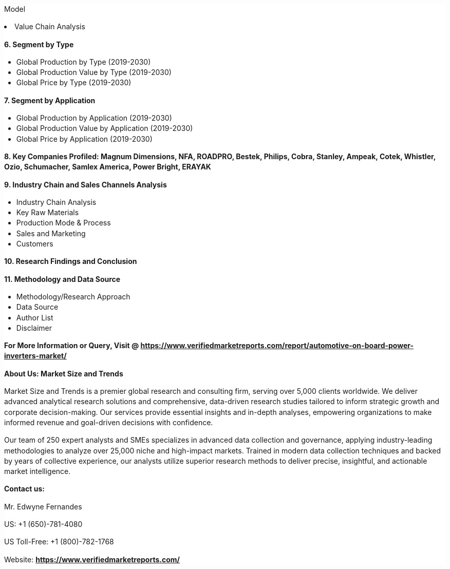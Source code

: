 Model</li><li>Value Chain Analysis&nbsp;</li></ul><p><strong>6. Segment by Type</strong></p><ul><li>Global Production by Type (2019-2030)</li><li>Global Production Value by Type (2019-2030)</li><li>Global Price by Type (2019-2030)</li></ul><p><strong>7. Segment by Application</strong></p><ul><li>Global Production by Application (2019-2030)</li><li>Global Production Value by Application (2019-2030)</li><li>Global Price by Application (2019-2030)</li></ul><p><strong>8. Key Companies Profiled: Magnum Dimensions, NFA, ROADPRO, Bestek, Philips, Cobra, Stanley, Ampeak, Cotek, Whistler, Ozio, Schumacher, Samlex America, Power Bright, ERAYAK</strong></p><p><strong>9. Industry Chain and Sales Channels Analysis</strong></p><ul><li>Industry Chain Analysis</li><li>Key Raw Materials</li><li>Production Mode &amp; Process</li><li>Sales and Marketing</li><li>Customers</li></ul><p><strong>10. Research Findings and Conclusion</strong></p><p><strong>11. Methodology and Data Source</strong></p><ul><li>Methodology/Research Approach</li><li>Data Source</li><li>Author List</li><li>Disclaimer</li></ul></p><p><strong>For More Information or Query, Visit @ <a href="https://www.verifiedmarketreports.com/report/automotive-on-board-power-inverters-market/">https://www.verifiedmarketreports.com/report/automotive-on-board-power-inverters-market/</a></strong></p><p><strong>About Us: Market Size and Trends</strong></p><p>Market Size and Trends is a premier global research and consulting firm, serving over 5,000 clients worldwide. We deliver advanced analytical research solutions and comprehensive, data-driven research studies tailored to inform strategic growth and corporate decision-making. Our services provide essential insights and in-depth analyses, empowering organizations to make informed revenue and goal-driven decisions with confidence.</p><p>Our team of 250 expert analysts and SMEs specializes in advanced data collection and governance, applying industry-leading methodologies to analyze over 25,000 niche and high-impact markets. Trained in modern data collection techniques and backed by years of collective experience, our analysts utilize superior research methods to deliver precise, insightful, and actionable market intelligence.</p><p><strong>Contact us:</strong></p><p>Mr. Edwyne Fernandes</p><p>US: +1 (650)-781-4080</p><p>US Toll-Free: +1 (800)-782-1768</p><p>Website: <strong><a href="https://www.verifiedmarketreports.com/">https://www.verifiedmarketreports.com/</a></strong></p>
